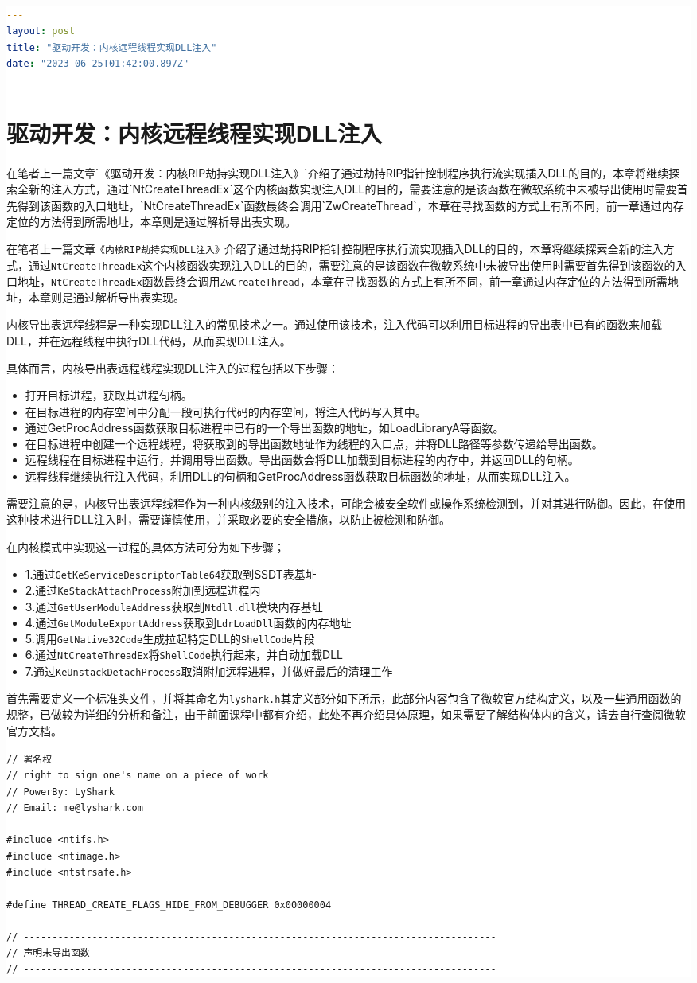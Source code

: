 ```yaml
---
layout: post
title: "驱动开发：内核远程线程实现DLL注入"
date: "2023-06-25T01:42:00.897Z"
---
```

驱动开发：内核远程线程实现DLL注入
==================

在笔者上一篇文章\`《驱动开发：内核RIP劫持实现DLL注入》\`介绍了通过劫持RIP指针控制程序执行流实现插入DLL的目的，本章将继续探索全新的注入方式，通过\`NtCreateThreadEx\`这个内核函数实现注入DLL的目的，需要注意的是该函数在微软系统中未被导出使用时需要首先得到该函数的入口地址，\`NtCreateThreadEx\`函数最终会调用\`ZwCreateThread\`，本章在寻找函数的方式上有所不同，前一章通过内存定位的方法得到所需地址，本章则是通过解析导出表实现。

在笔者上一篇文章`《内核RIP劫持实现DLL注入》`介绍了通过劫持RIP指针控制程序执行流实现插入DLL的目的，本章将继续探索全新的注入方式，通过`NtCreateThreadEx`这个内核函数实现注入DLL的目的，需要注意的是该函数在微软系统中未被导出使用时需要首先得到该函数的入口地址，`NtCreateThreadEx`函数最终会调用`ZwCreateThread`，本章在寻找函数的方式上有所不同，前一章通过内存定位的方法得到所需地址，本章则是通过解析导出表实现。

内核导出表远程线程是一种实现DLL注入的常见技术之一。通过使用该技术，注入代码可以利用目标进程的导出表中已有的函数来加载DLL，并在远程线程中执行DLL代码，从而实现DLL注入。

具体而言，内核导出表远程线程实现DLL注入的过程包括以下步骤：

*   打开目标进程，获取其进程句柄。
*   在目标进程的内存空间中分配一段可执行代码的内存空间，将注入代码写入其中。
*   通过GetProcAddress函数获取目标进程中已有的一个导出函数的地址，如LoadLibraryA等函数。
*   在目标进程中创建一个远程线程，将获取到的导出函数地址作为线程的入口点，并将DLL路径等参数传递给导出函数。
*   远程线程在目标进程中运行，并调用导出函数。导出函数会将DLL加载到目标进程的内存中，并返回DLL的句柄。
*   远程线程继续执行注入代码，利用DLL的句柄和GetProcAddress函数获取目标函数的地址，从而实现DLL注入。

需要注意的是，内核导出表远程线程作为一种内核级别的注入技术，可能会被安全软件或操作系统检测到，并对其进行防御。因此，在使用这种技术进行DLL注入时，需要谨慎使用，并采取必要的安全措施，以防止被检测和防御。

在内核模式中实现这一过程的具体方法可分为如下步骤；

*   1.通过`GetKeServiceDescriptorTable64`获取到SSDT表基址
*   2.通过`KeStackAttachProcess`附加到远程进程内
*   3.通过`GetUserModuleAddress`获取到`Ntdll.dll`模块内存基址
*   4.通过`GetModuleExportAddress`获取到`LdrLoadDll`函数的内存地址
*   5.调用`GetNative32Code`生成拉起特定DLL的`ShellCode`片段
*   6.通过`NtCreateThreadEx`将`ShellCode`执行起来，并自动加载DLL
*   7.通过`KeUnstackDetachProcess`取消附加远程进程，并做好最后的清理工作

首先需要定义一个标准头文件，并将其命名为`lyshark.h`其定义部分如下所示，此部分内容包含了微软官方结构定义，以及一些通用函数的规整，已做较为详细的分析和备注，由于前面课程中都有介绍，此处不再介绍具体原理，如果需要了解结构体内的含义，请去自行查阅微软官方文档。

    // 署名权
    // right to sign one's name on a piece of work
    // PowerBy: LyShark
    // Email: me@lyshark.com
    
    #include <ntifs.h>
    #include <ntimage.h>
    #include <ntstrsafe.h>
    
    #define THREAD_CREATE_FLAGS_HIDE_FROM_DEBUGGER 0x00000004
    
    // -----------------------------------------------------------------------------------
    // 声明未导出函数
    // -----------------------------------------------------------------------------------
    